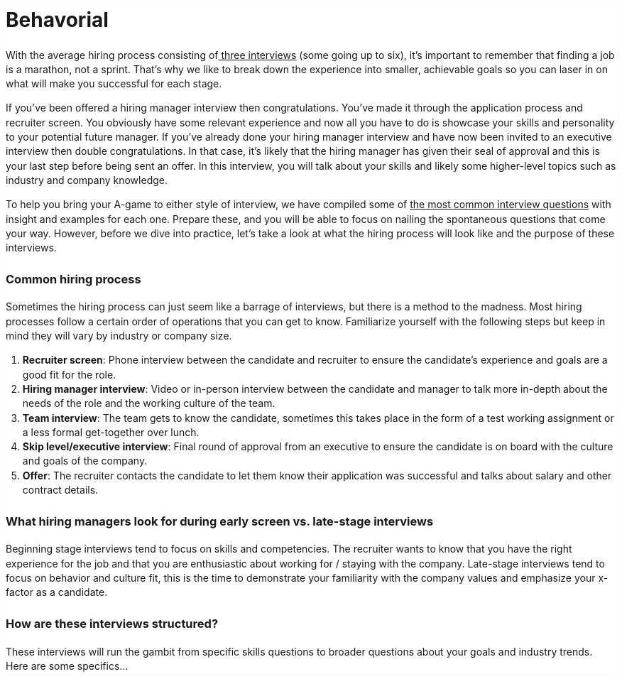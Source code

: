 # Behavorial

With the average hiring process consisting of[ three interviews](https://careersidekick.com/interviews-per-job/) (some going up to six), it’s important to remember that finding a job is a marathon, not a sprint. That’s why we like to break down the experience into smaller, achievable goals so you can laser in on what will make you successful for each stage.

If you’ve been offered a hiring manager interview then congratulations. You’ve made it through the application process and recruiter screen. You obviously have some relevant experience and now all you have to do is showcase your skills and personality to your potential future manager. If you’ve already done your hiring manager interview and have now been invited to an executive interview then double congratulations. In that case, it’s likely that the hiring manager has given their seal of approval and this is your last step before being sent an offer. In this interview, you will talk about your skills and likely some higher-level topics such as industry and company knowledge.

To help you bring your A-game to either style of interview, we have compiled some of [the most common interview questions](https://www.smartrecruiters.com/resources/glossary/screening-questions/) with insight and examples for each one. Prepare these, and you will be able to focus on nailing the spontaneous questions that come your way. However, before we dive into practice, let’s take a look at what the hiring process will look like and the purpose of these interviews.

### Common hiring process

Sometimes the hiring process can just seem like a barrage of interviews, but there is a method to the madness. Most hiring processes follow a certain order of operations that you can get to know. Familiarize yourself with the following steps but keep in mind they will vary by industry or company size.

1. **Recruiter screen**: Phone interview between the candidate and recruiter to ensure the candidate’s experience and goals are a good fit for the role.
2. **Hiring manager interview**: Video or in-person interview between the candidate and manager to talk more in-depth about the needs of the role and the working culture of the team.
3. **Team interview**: The team gets to know the candidate, sometimes this takes place in the form of a test working assignment or a less formal get-together over lunch.
4. **Skip level/executive interview**: Final round of approval from an executive to ensure the candidate is on board with the culture and goals of the company.
5. **Offer**: The recruiter contacts the candidate to let them know their application was successful and talks about salary and other contract details.

### What hiring managers look for during early screen vs. late-stage interviews

Beginning stage interviews tend to focus on skills and competencies. The recruiter wants to know that you have the right experience for the job and that you are enthusiastic about working for / staying with the company. Late-stage interviews tend to focus on behavior and culture fit, this is the time to demonstrate your familiarity with the company values and emphasize your x-factor as a candidate.

### How are these interviews structured?

These interviews will run the gambit from specific skills questions to broader questions about your goals and industry trends. Here are some specifics...
